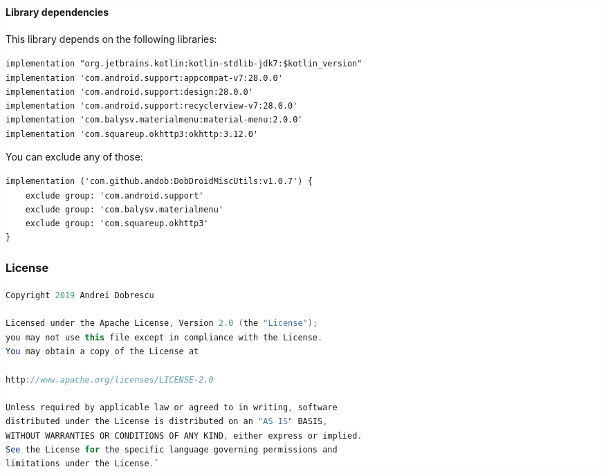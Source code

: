 #### Library dependencies <a name="dependencies"></a>

This library depends on the following libraries:

```
implementation "org.jetbrains.kotlin:kotlin-stdlib-jdk7:$kotlin_version"
implementation 'com.android.support:appcompat-v7:28.0.0'
implementation 'com.android.support:design:28.0.0'
implementation 'com.android.support:recyclerview-v7:28.0.0'
implementation 'com.balysv.materialmenu:material-menu:2.0.0'
implementation 'com.squareup.okhttp3:okhttp:3.12.0'
```

You can exclude any of those:

```
implementation ('com.github.andob:DobDroidMiscUtils:v1.0.7') {
    exclude group: 'com.android.support'
    exclude group: 'com.balysv.materialmenu'
    exclude group: 'com.squareup.okhttp3'
}
```

### License

```java
Copyright 2019 Andrei Dobrescu

Licensed under the Apache License, Version 2.0 (the "License");
you may not use this file except in compliance with the License.
You may obtain a copy of the License at

http://www.apache.org/licenses/LICENSE-2.0

Unless required by applicable law or agreed to in writing, software
distributed under the License is distributed on an "AS IS" BASIS,
WITHOUT WARRANTIES OR CONDITIONS OF ANY KIND, either express or implied.
See the License for the specific language governing permissions and
limitations under the License.`
```
